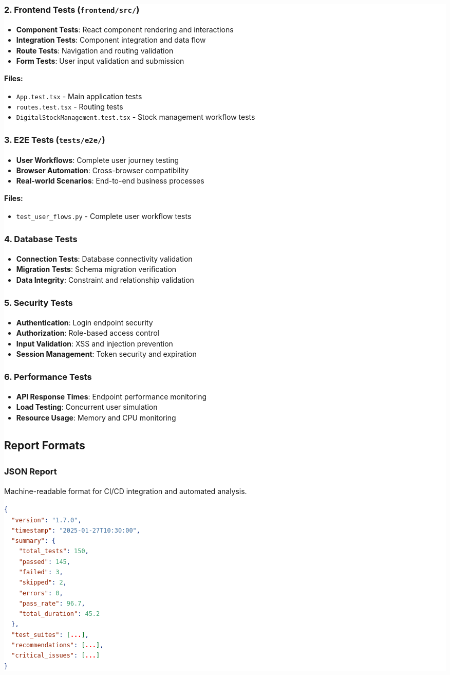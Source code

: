 ### 2. Frontend Tests (`frontend/src/`)
- **Component Tests**: React component rendering and interactions
- **Integration Tests**: Component integration and data flow
- **Route Tests**: Navigation and routing validation
- **Form Tests**: User input validation and submission

**Files:**
- `App.test.tsx` - Main application tests
- `routes.test.tsx` - Routing tests
- `DigitalStockManagement.test.tsx` - Stock management workflow tests

### 3. E2E Tests (`tests/e2e/`)
- **User Workflows**: Complete user journey testing
- **Browser Automation**: Cross-browser compatibility
- **Real-world Scenarios**: End-to-end business processes

**Files:**
- `test_user_flows.py` - Complete user workflow tests

### 4. Database Tests
- **Connection Tests**: Database connectivity validation
- **Migration Tests**: Schema migration verification
- **Data Integrity**: Constraint and relationship validation

### 5. Security Tests
- **Authentication**: Login endpoint security
- **Authorization**: Role-based access control
- **Input Validation**: XSS and injection prevention
- **Session Management**: Token security and expiration

### 6. Performance Tests
- **API Response Times**: Endpoint performance monitoring
- **Load Testing**: Concurrent user simulation
- **Resource Usage**: Memory and CPU monitoring

## Report Formats

### JSON Report
Machine-readable format for CI/CD integration and automated analysis.

```json
{
  "version": "1.7.0",
  "timestamp": "2025-01-27T10:30:00",
  "summary": {
    "total_tests": 150,
    "passed": 145,
    "failed": 3,
    "skipped": 2,
    "errors": 0,
    "pass_rate": 96.7,
    "total_duration": 45.2
  },
  "test_suites": [...],
  "recommendations": [...],
  "critical_issues": [...]
}
```
